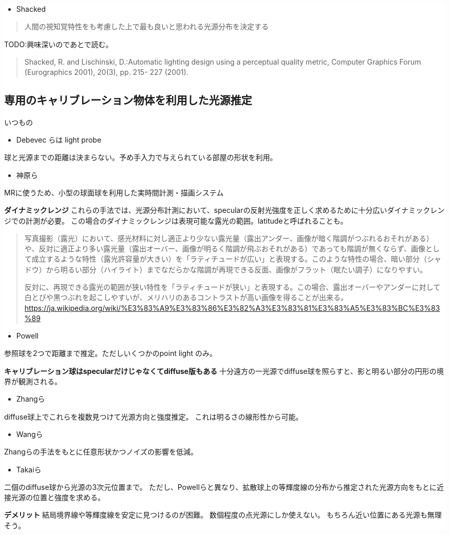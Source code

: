 
- Shacked 


> 人間の視知覚特性をも考慮した上で最も良いと思われる光源分布を決定する

TODO:興味深いのであとで読む。

> Shacked, R. and Lischinski, D.:Automatic lighting design using a perceptual quality metric, Computer Graphics Forum (Eurographics 2001), 20(3), pp. 215- 227 (2001).


## 専用のキャリブレーション物体を利用した光源推定

いつもの


- Debevec らは light probe

球と光源までの距離は決まらない。予め手入力で与えられている部屋の形状を利用。

- 神原ら

MRに使うため、小型の球面球を利用した実時間計測・描画システム

**ダイナミックレンジ**
これらの手法では、光源分布計測において、specularの反射光強度を正しく求めるために十分広いダイナミックレンジでの計測が必要。
この場合のダイナミックレンジは表現可能な露光の範囲。latitudeと呼ばれることも。


> 写真撮影（露光）において、感光材料に対し適正より少ない露光量（露出アンダー、画像が暗く階調がつぶれるおそれがある）や、反対に適正より多い露光量（露出オーバー、画像が明るく階調が飛ぶおそれがある）であっても階調が無くならず、画像として成立するような特性（露光許容量が大きい）を「ラティチュードが広い」と表現する。このような特性の場合、暗い部分（シャドウ）から明るい部分（ハイライト）までなだらかな階調が再現できる反面、画像がフラット（眠たい調子）になりやすい。
> 
> 反対に、再現できる露光の範囲が狭い特性を「ラティチュードが狭い」と表現する。この場合、露出オーバーやアンダーに対して白とびや黒つぶれを起こしやすいが、メリハリのあるコントラストが高い画像を得ることが出来る。
> https://ja.wikipedia.org/wiki/%E3%83%A9%E3%83%86%E3%82%A3%E3%83%81%E3%83%A5%E3%83%BC%E3%83%89



- Powell

参照球を2つで距離まで推定。ただしいくつかのpoint light のみ。


**キャリブレーション球はspecularだけじゃなくてdiffuse版もある**
十分遠方の一光源でdiffuse球を照らすと、影と明るい部分の円形の境界が観測される。

- Zhangら

diffuse球上でこれらを複数見つけて光源方向と強度推定。
これは明るさの線形性から可能。

- Wangら

Zhangらの手法をもとに任意形状かつノイズの影響を低減。

- Takaiら

二個のdiffuse球から光源の3次元位置まで。
ただし、Powellらと異なり、拡散球上の等輝度線の分布から推定された光源方向をもとに近接光源の位置と強度を求める。

 **デメリット**
 結局境界線や等輝度線を安定に見つけるのが困難。
 数個程度の点光源にしか使えない。
 もちろん近い位置にある光源も無理そう。
 